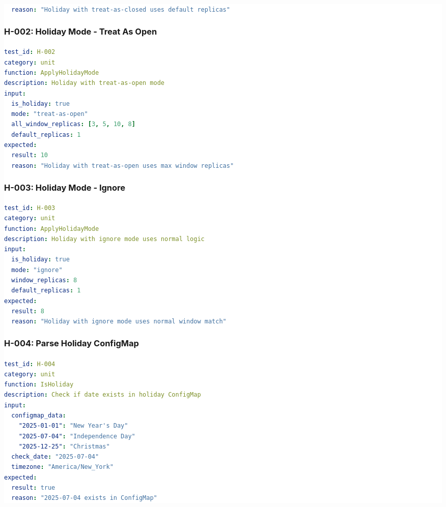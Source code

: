 ```yaml
  reason: "Holiday with treat-as-closed uses default replicas"
```

### H-002: Holiday Mode - Treat As Open
```yaml
test_id: H-002
category: unit
function: ApplyHolidayMode
description: Holiday with treat-as-open mode
input:
  is_holiday: true
  mode: "treat-as-open"
  all_window_replicas: [3, 5, 10, 8]
  default_replicas: 1
expected:
  result: 10
  reason: "Holiday with treat-as-open uses max window replicas"
```

### H-003: Holiday Mode - Ignore
```yaml
test_id: H-003
category: unit
function: ApplyHolidayMode
description: Holiday with ignore mode uses normal logic
input:
  is_holiday: true
  mode: "ignore"
  window_replicas: 8
  default_replicas: 1
expected:
  result: 8
  reason: "Holiday with ignore mode uses normal window match"
```

### H-004: Parse Holiday ConfigMap
```yaml
test_id: H-004
category: unit
function: IsHoliday
description: Check if date exists in holiday ConfigMap
input:
  configmap_data:
    "2025-01-01": "New Year's Day"
    "2025-07-04": "Independence Day"
    "2025-12-25": "Christmas"
  check_date: "2025-07-04"
  timezone: "America/New_York"
expected:
  result: true
  reason: "2025-07-04 exists in ConfigMap"
```
